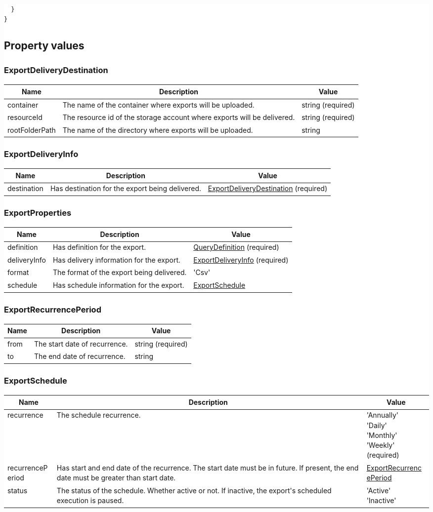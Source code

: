 ```bicep
  }
}
```
## Property values

### ExportDeliveryDestination

| Name | Description | Value |
| ---- | ----------- | ------------ |
| container | The name of the container where exports will be uploaded. | string (required) |
| resourceId | The resource id of the storage account where exports will be delivered. | string (required) |
| rootFolderPath | The name of the directory where exports will be uploaded. | string |

### ExportDeliveryInfo

| Name | Description | Value |
| ---- | ----------- | ------------ |
| destination | Has destination for the export being delivered. | [ExportDeliveryDestination](#exportdeliverydestination) (required) |

### ExportProperties

| Name | Description | Value |
| ---- | ----------- | ------------ |
| definition | Has definition for the export. | [QueryDefinition](#querydefinition) (required) |
| deliveryInfo | Has delivery information for the export. | [ExportDeliveryInfo](#exportdeliveryinfo) (required) |
| format | The format of the export being delivered. | 'Csv' |
| schedule | Has schedule information for the export. | [ExportSchedule](#exportschedule) |

### ExportRecurrencePeriod

| Name | Description | Value |
| ---- | ----------- | ------------ |
| from | The start date of recurrence. | string (required) |
| to | The end date of recurrence. | string |

### ExportSchedule

| Name | Description | Value |
| ---- | ----------- | ------------ |
| recurrence | The schedule recurrence. | 'Annually'<br />'Daily'<br />'Monthly'<br />'Weekly' (required) |
| recurrencePeriod | Has start and end date of the recurrence. The start date must be in future. If present, the end date must be greater than start date. | [ExportRecurrencePeriod](#exportrecurrenceperiod) |
| status | The status of the schedule. Whether active or not. If inactive, the export's scheduled execution is paused. | 'Active'<br />'Inactive' |
